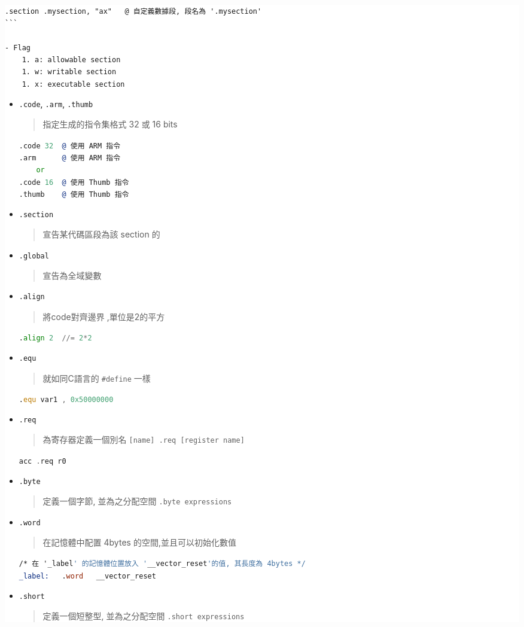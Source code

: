     .section .mysection, "ax"   @ 自定義數據段, 段名為 '.mysection'
    ```

    - Flag
        1. a: allowable section
        1. w: writable section
        1. x: executable section

+ `.code`, `.arm`, `.thumb`
    > 指定生成的指令集格式 32 或 16 bits

    ```asm
    .code 32  @ 使用 ARM 指令
    .arm      @ 使用 ARM 指令
        or
    .code 16  @ 使用 Thumb 指令
    .thumb    @ 使用 Thumb 指令
    ```

+ `.section`
    > 宣告某代碼區段為該 section 的

+ `.global`
    > 宣告為全域變數

+ `.align`
    > 將code對齊邊界 ,單位是2的平方

    ```asm
    .align 2  //= 2*2
    ```

+ `.equ`
    > 就如同C語言的 `#define` 一樣

    ```asm
    .equ var1 , 0x50000000
    ```

+ `.req`
    > 為寄存器定義一個別名 `[name] .req [register name]`

    ```asm
    acc .req r0
    ```

+ `.byte`
    > 定義一個字節, 並為之分配空間 `.byte expressions`

+ `.word`
    > 在記憶體中配置 4bytes 的空間,並且可以初始化數值

    ```asm
    /* 在 '_label' 的記憶體位置放入 '__vector_reset'的值, 其長度為 4bytes */
    _label:   .word   __vector_reset
    ```

+ `.short`
    > 定義一個短整型, 並為之分配空間 `.short expressions`
